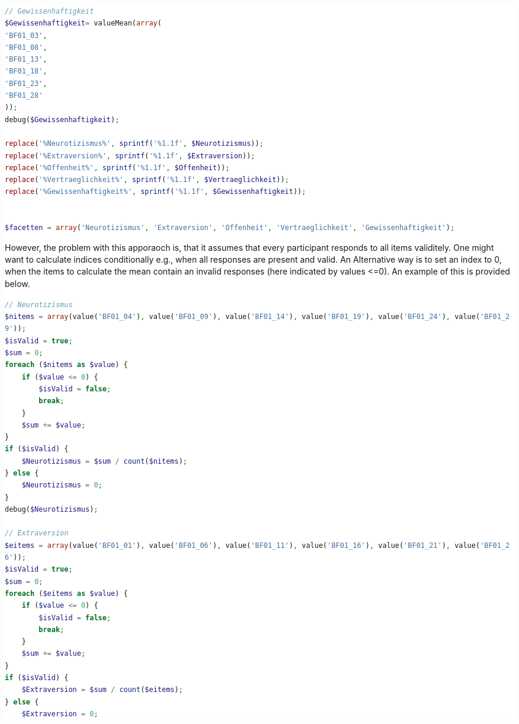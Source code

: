 ```php
// Gewissenhaftigkeit
$Gewissenhaftigkeit= valueMean(array(
'BF01_03', 
'BF01_08', 
'BF01_13', 
'BF01_18', 
'BF01_23', 
'BF01_28'  
));
debug($Gewissenhaftigkeit);

replace('%Neurotizismus%', sprintf('%1.1f', $Neurotizismus));
replace('%Extraversion%', sprintf('%1.1f', $Extraversion));
replace('%Offenheit%', sprintf('%1.1f', $Offenheit));
replace('%Vertraeglichkeit%', sprintf('%1.1f', $Vertraeglichkeit));
replace('%Gewissenhaftigkeit%', sprintf('%1.1f', $Gewissenhaftigkeit));


$facetten = array('Neurotizismus', 'Extraversion', 'Offenheit', 'Vertraeglichkeit', 'Gewissenhaftigkeit');
```


However, the problem with this apporaoch is, that it assumes that every participant responds to all items validitely. One might want to calculate indices conditionally e.g., when all responses are present and valid. An Alternative way is to set an index to 0, when the items to calculate the mean contain an invalid responses (here indicated by values <=0). An example of this is provided below.

```php
// Neurotizismus
$nitems = array(value('BF01_04'), value('BF01_09'), value('BF01_14'), value('BF01_19'), value('BF01_24'), value('BF01_29'));
$isValid = true;
$sum = 0;
foreach ($nitems as $value) {
    if ($value <= 0) {
        $isValid = false;
        break;
    }
    $sum += $value;
}
if ($isValid) {
    $Neurotizismus = $sum / count($nitems);
} else {
    $Neurotizismus = 0;
}
debug($Neurotizismus);

// Extraversion
$eitems = array(value('BF01_01'), value('BF01_06'), value('BF01_11'), value('BF01_16'), value('BF01_21'), value('BF01_26'));
$isValid = true;
$sum = 0;
foreach ($eitems as $value) {
    if ($value <= 0) {
        $isValid = false;
        break;
    }
    $sum += $value;
}
if ($isValid) {
    $Extraversion = $sum / count($eitems);
} else {
    $Extraversion = 0;
```